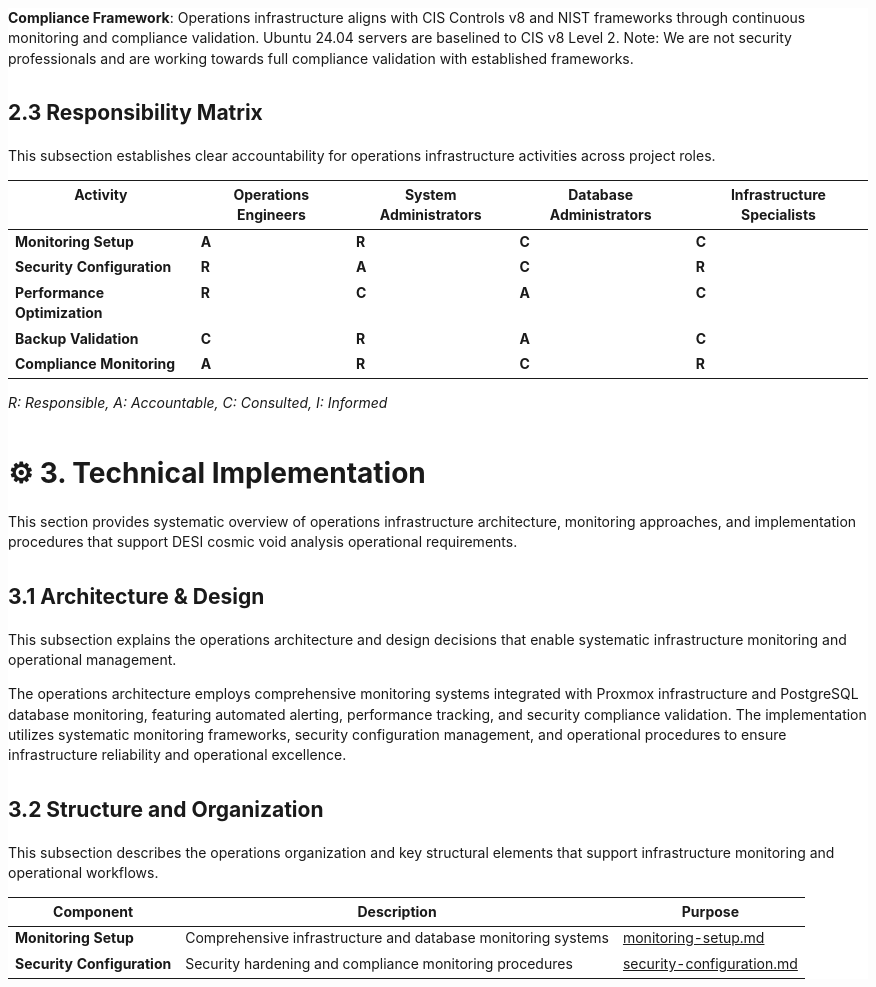 **Compliance Framework**: Operations infrastructure aligns with CIS Controls v8 and NIST frameworks through continuous monitoring and compliance validation. Ubuntu 24.04 servers are baselined to CIS v8 Level 2. Note: We are not security professionals and are working towards full compliance validation with established frameworks.

## **2.3 Responsibility Matrix**

This subsection establishes clear accountability for operations infrastructure activities across project roles.

| **Activity** | **Operations Engineers** | **System Administrators** | **Database Administrators** | **Infrastructure Specialists** |
|--------------|--------------------------|---------------------------|----------------------------|-------------------------------|
| **Monitoring Setup** | **A** | **R** | **C** | **C** |
| **Security Configuration** | **R** | **A** | **C** | **R** |
| **Performance Optimization** | **R** | **C** | **A** | **C** |
| **Backup Validation** | **C** | **R** | **A** | **C** |
| **Compliance Monitoring** | **A** | **R** | **C** | **R** |

*R: Responsible, A: Accountable, C: Consulted, I: Informed*

# ⚙️ **3. Technical Implementation**

This section provides systematic overview of operations infrastructure architecture, monitoring approaches, and implementation procedures that support DESI cosmic void analysis operational requirements.

## **3.1 Architecture & Design**

This subsection explains the operations architecture and design decisions that enable systematic infrastructure monitoring and operational management.

The operations architecture employs comprehensive monitoring systems integrated with Proxmox infrastructure and PostgreSQL database monitoring, featuring automated alerting, performance tracking, and security compliance validation. The implementation utilizes systematic monitoring frameworks, security configuration management, and operational procedures to ensure infrastructure reliability and operational excellence.

## **3.2 Structure and Organization**

This subsection describes the operations organization and key structural elements that support infrastructure monitoring and operational workflows.

| **Component** | **Description** | **Purpose** |
|---------------|-----------------|-------------|
| **Monitoring Setup** | Comprehensive infrastructure and database monitoring systems | [monitoring-setup.md](monitoring-setup.md) |
| **Security Configuration** | Security hardening and compliance monitoring procedures | [security-configuration.md](security-configuration.md) |
